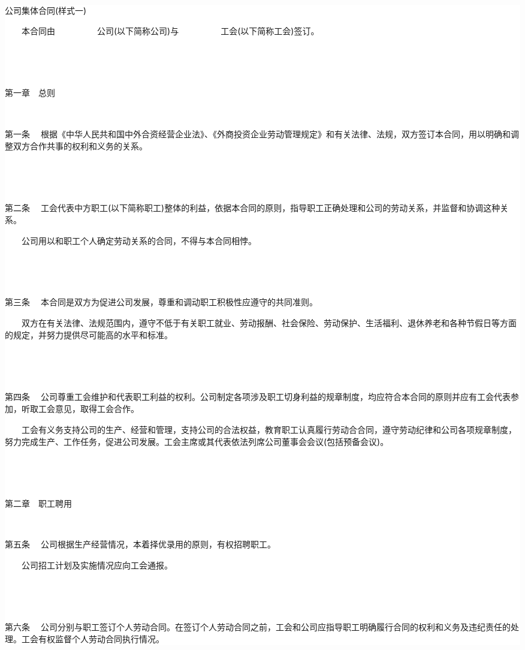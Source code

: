



公司集体合同(样式一)



 

　　本合同由　　　　　公司(以下简称公司)与　　　　　工会(以下简称工会)签订。

　　

　　


 第一章　总则



　　

第一条
　根据《中华人民共和国中外合资经营企业法》、《外商投资企业劳动管理规定》和有关法律、法规，双方签订本合同，用以明确和调整双方合作共事的权利和义务的关系。

　　

　　

第二条
　工会代表中方职工(以下简称职工)整体的利益，依据本合同的原则，指导职工正确处理和公司的劳动关系，并监督和协调这种关系。

　　公司用以和职工个人确定劳动关系的合同，不得与本合同相悖。

　　

　　

第三条
　本合同是双方为促进公司发展，尊重和调动职工积极性应遵守的共同准则。

　　双方在有关法律、法规范围内，遵守不低于有关职工就业、劳动报酬、社会保险、劳动保护、生活福利、退休养老和各种节假日等方面的规定，并努力提供尽可能高的水平和标准。

　　

　　

第四条
　公司尊重工会维护和代表职工利益的权利。公司制定各项涉及职工切身利益的规章制度，均应符合本合同的原则并应有工会代表参加，听取工会意见，取得工会合作。

　　工会有义务支持公司的生产、经营和管理，支持公司的合法权益，教育职工认真履行劳动合合同，遵守劳动纪律和公司各项规章制度，努力完成生产、工作任务，促进公司发展。工会主席或其代表依法列席公司董事会会议(包括预备会议)。

　　

　　


 第二章　职工聘用



　　

第五条
　公司根据生产经营情况，本着择优录用的原则，有权招聘职工。

　　公司招工计划及实施情况应向工会通报。

　　

　　

第六条
　公司分别与职工签订个人劳动合同。在签订个人劳动合同之前，工会和公司应指导职工明确履行合同的权利和义务及违纪责任的处理。工会有权监督个人劳动合同执行情况。
